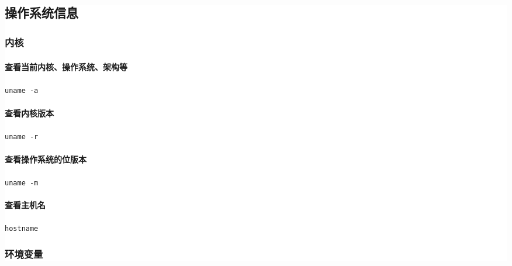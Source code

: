 































## 操作系统信息






### 内核


#### 查看当前内核、操作系统、架构等

```
uname -a
```  

#### 查看内核版本

```
uname -r
```

#### 查看操作系统的位版本

```
uname -m
```

#### 查看主机名

```
hostname
```  







### 环境变量
